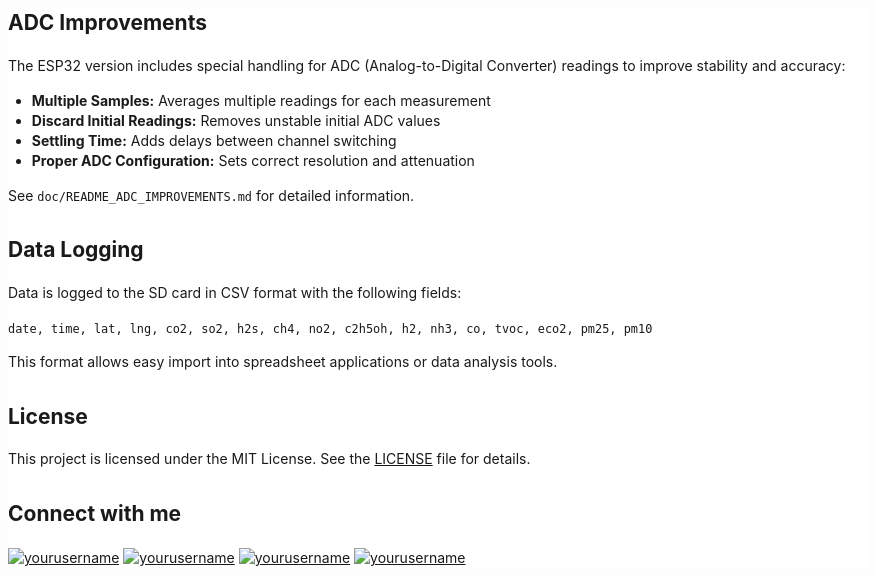 ## ADC Improvements
The ESP32 version includes special handling for ADC (Analog-to-Digital Converter) readings to improve stability and accuracy:

- **Multiple Samples:** Averages multiple readings for each measurement
- **Discard Initial Readings:** Removes unstable initial ADC values
- **Settling Time:** Adds delays between channel switching
- **Proper ADC Configuration:** Sets correct resolution and attenuation

See `doc/README_ADC_IMPROVEMENTS.md` for detailed information.

## Data Logging
Data is logged to the SD card in CSV format with the following fields:
```
date, time, lat, lng, co2, so2, h2s, ch4, no2, c2h5oh, h2, nh3, co, tvoc, eco2, pm25, pm10
```

This format allows easy import into spreadsheet applications or data analysis tools.

## License
This project is licensed under the MIT License. See the [LICENSE](LICENSE) file for details.

## Connect with me
<p align="left">
<a href="https://linkedin.com/in/yourusername" target="blank"><img align="center" src="https://raw.githubusercontent.com/rahuldkjain/github-profile-readme-generator/master/src/images/icons/Social/linked-in-alt.svg" alt="yourusername" height="30" width="40" /></a>
<a href="https://twitter.com/yourusername" target="blank"><img align="center" src="https://raw.githubusercontent.com/rahuldkjain/github-profile-readme-generator/master/src/images/icons/Social/twitter.svg" alt="yourusername" height="30" width="40" /></a>
<a href="https://fb.com/yourusername" target="blank"><img align="center" src="https://raw.githubusercontent.com/rahuldkjain/github-profile-readme-generator/master/src/images/icons/Social/facebook.svg" alt="yourusername" height="30" width="40" /></a>
<a href="https://instagram.com/yourusername" target="blank"><img align="center" src="https://raw.githubusercontent.com/rahuldkjain/github-profile-readme-generator/master/src/images/icons/Social/instagram.svg" alt="yourusername" height="30" width="40" /></a>
</p>